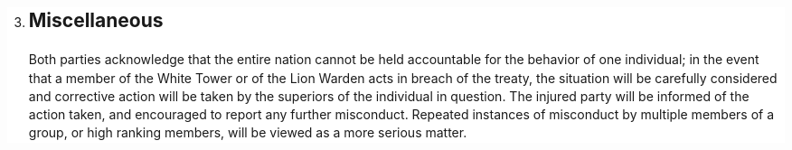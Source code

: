 3. ## Miscellaneous

   Both parties acknowledge that the entire nation cannot be held accountable for
   the behavior of one individual; in the event that a member of the White Tower or
   of the Lion Warden acts in breach of the treaty, the situation will be carefully
   considered and corrective action will be taken by the superiors of the
   individual in question. The injured party will be informed of the action taken,
   and encouraged to report any further misconduct. Repeated instances of
   misconduct by multiple members of a group, or high ranking members, will be
   viewed as a more serious matter.
